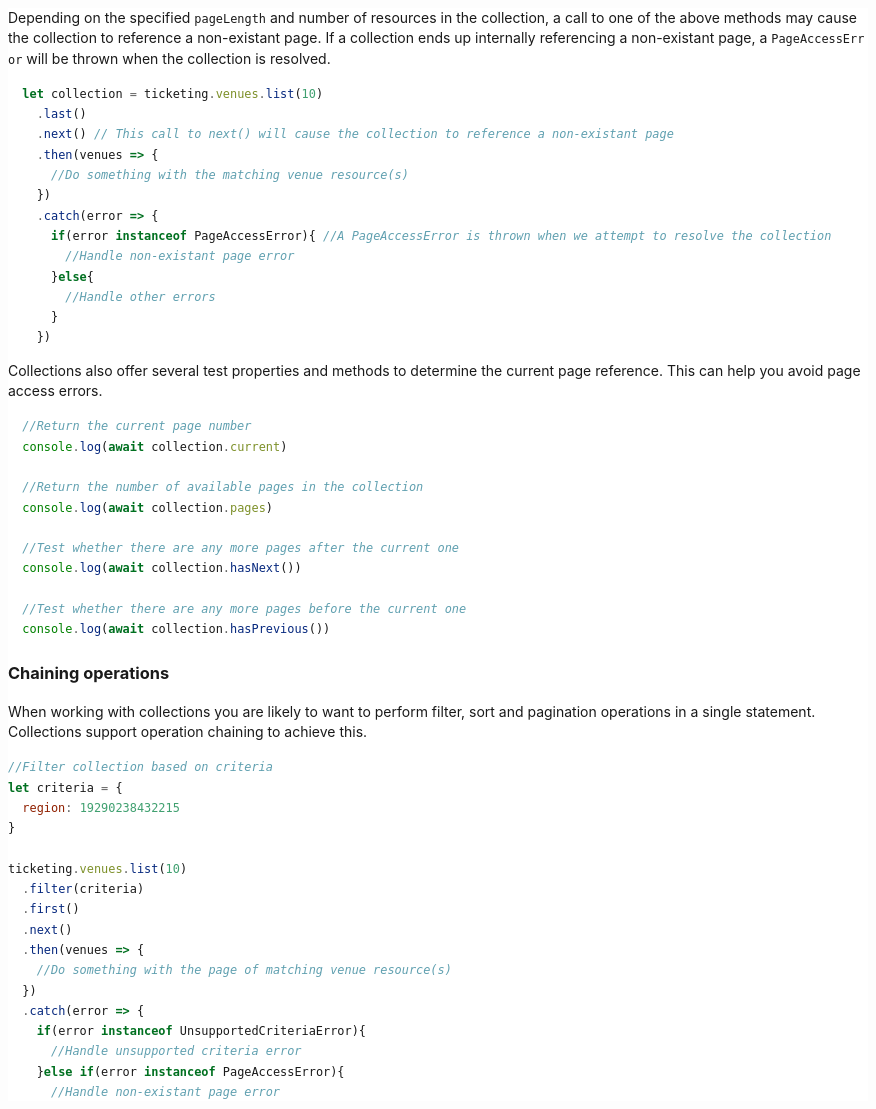 ```javascript
```

Depending on the specified <code>pageLength</code> and number of resources in the collection,
a call to one of the above methods may cause the collection to reference a non-existant page.
If a collection ends up internally referencing a non-existant page, a <code>PageAccessError</code>
will be thrown when the collection is resolved.

```javascript
  let collection = ticketing.venues.list(10)
    .last()
    .next() // This call to next() will cause the collection to reference a non-existant page
    .then(venues => {
      //Do something with the matching venue resource(s)
    })
    .catch(error => {
      if(error instanceof PageAccessError){ //A PageAccessError is thrown when we attempt to resolve the collection
        //Handle non-existant page error
      }else{
        //Handle other errors
      }
    })
```

Collections also offer several test properties and methods to determine the current page reference. This can help you
avoid page access errors.

```javascript
  //Return the current page number
  console.log(await collection.current)

  //Return the number of available pages in the collection
  console.log(await collection.pages)

  //Test whether there are any more pages after the current one
  console.log(await collection.hasNext())

  //Test whether there are any more pages before the current one
  console.log(await collection.hasPrevious())
```

### Chaining operations

When working with collections you are likely to want to perform filter, sort and pagination operations in a
single statement. Collections support operation chaining to achieve this.

```javascript
//Filter collection based on criteria
let criteria = {
  region: 19290238432215
}

ticketing.venues.list(10)
  .filter(criteria)
  .first()
  .next()
  .then(venues => {
    //Do something with the page of matching venue resource(s)
  })
  .catch(error => {
    if(error instanceof UnsupportedCriteriaError){
      //Handle unsupported criteria error
    }else if(error instanceof PageAccessError){
      //Handle non-existant page error
```